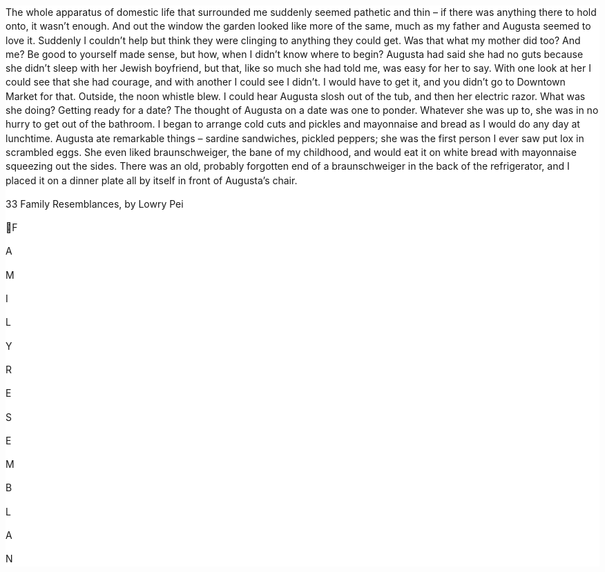 The whole apparatus of domestic life that surrounded me
suddenly seemed pathetic and thin – if there was anything there to
hold onto, it wasn’t enough. And out the window the garden looked
like more of the same, much as my father and Augusta seemed to love
it. Suddenly I couldn’t help but think they were clinging to anything
they could get. Was that what my mother did too? And me? Be good to
yourself made sense, but how, when I didn’t know where to begin?
Augusta had said she had no guts because she didn’t sleep with
her Jewish boyfriend, but that, like so much she had told me, was easy
for her to say. With one look at her I could see that she had courage,
and with another I could see I didn’t. I would have to get it, and you
didn’t go to Downtown Market for that.
Outside, the noon whistle blew. I could hear Augusta slosh out
of the tub, and then her electric razor. What was she doing? Getting
ready for a date?
The thought of Augusta on a date was one to ponder. Whatever
she was up to, she was in no hurry to get out of the bathroom. I began
to arrange cold cuts and pickles and mayonnaise and bread as I would
do any day at lunchtime. Augusta ate remarkable things – sardine
sandwiches, pickled peppers; she was the first person I ever saw put
lox in scrambled eggs. She even liked braunschweiger, the bane of my
childhood, and would eat it on white bread with mayonnaise
squeezing out the sides. There was an old, probably forgotten end of a
braunschweiger in the back of the refrigerator, and I placed it on a
dinner plate all by itself in front of Augusta’s chair.

33
Family Resemblances, by Lowry Pei

F

A

M

I

L

Y

R

E

S

E

M

B

L

A

N
